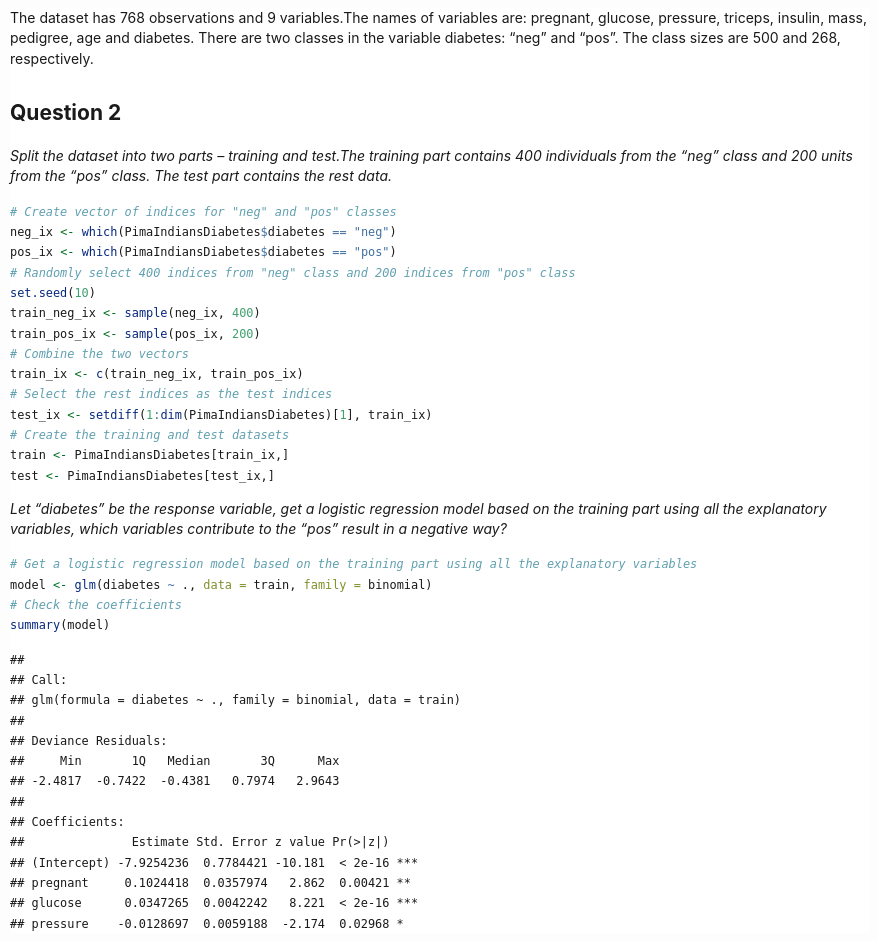 The dataset has 768 observations and 9 variables.The names of variables
are: pregnant, glucose, pressure, triceps, insulin, mass, pedigree, age
and diabetes. There are two classes in the variable diabetes: “neg” and
“pos”. The class sizes are 500 and 268, respectively.

## Question 2

*Split the dataset into two parts – training and test.The training part
contains 400 individuals from the “neg” class and 200 units from the
“pos” class. The test part contains the rest data.*

``` r
# Create vector of indices for "neg" and "pos" classes
neg_ix <- which(PimaIndiansDiabetes$diabetes == "neg")
pos_ix <- which(PimaIndiansDiabetes$diabetes == "pos")
# Randomly select 400 indices from "neg" class and 200 indices from "pos" class
set.seed(10)
train_neg_ix <- sample(neg_ix, 400)
train_pos_ix <- sample(pos_ix, 200)
# Combine the two vectors
train_ix <- c(train_neg_ix, train_pos_ix)
# Select the rest indices as the test indices
test_ix <- setdiff(1:dim(PimaIndiansDiabetes)[1], train_ix)
# Create the training and test datasets
train <- PimaIndiansDiabetes[train_ix,]
test <- PimaIndiansDiabetes[test_ix,]
```

*Let “diabetes” be the response variable, get a logistic regression
model based on the training part using all the explanatory variables,
which variables contribute to the “pos” result in a negative way?*

``` r
# Get a logistic regression model based on the training part using all the explanatory variables
model <- glm(diabetes ~ ., data = train, family = binomial)
# Check the coefficients
summary(model)
```

    ## 
    ## Call:
    ## glm(formula = diabetes ~ ., family = binomial, data = train)
    ## 
    ## Deviance Residuals: 
    ##     Min       1Q   Median       3Q      Max  
    ## -2.4817  -0.7422  -0.4381   0.7974   2.9643  
    ## 
    ## Coefficients:
    ##               Estimate Std. Error z value Pr(>|z|)    
    ## (Intercept) -7.9254236  0.7784421 -10.181  < 2e-16 ***
    ## pregnant     0.1024418  0.0357974   2.862  0.00421 ** 
    ## glucose      0.0347265  0.0042242   8.221  < 2e-16 ***
    ## pressure    -0.0128697  0.0059188  -2.174  0.02968 *  
